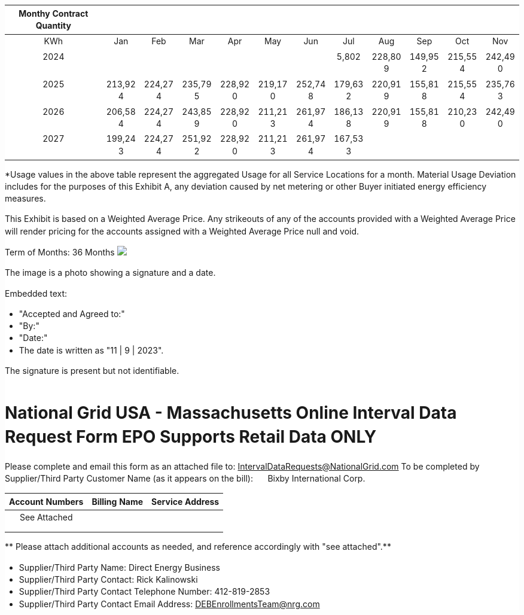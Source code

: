| Monthy Contract Quantity |  |  |  |  |  |  |  |  |  |  |  |
| :--: | :--: | :--: | :--: | :--: | :--: | :--: | :--: | :--: | :--: | :--: | :--: |
| KWh | Jan | Feb | Mar | Apr | May | Jun | Jul | Aug | Sep | Oct | Nov | Dec |
| 2024 |  |  |  |  |  |  | 5,802 | 228,809 | 149,952 | 215,554 | 242,490 | 186,525 |
| 2025 | 213,924 | 224,274 | 235,795 | 228,920 | 219,170 | 252,748 | 179,632 | 220,919 | 155,818 | 215,554 | 235,763 | 190,862 |
| 2026 | 206,584 | 224,274 | 243,859 | 228,920 | 211,213 | 261,974 | 186,138 | 220,919 | 155,818 | 210,230 | 242,490 | 190,862 |
| 2027 | 199,243 | 224,274 | 251,922 | 228,920 | 211,213 | 261,974 | 167,533 |  |  |  |  |  |

*Usage values in the above table represent the aggregated Usage for all Service Locations for a month. Material Usage
Deviation includes for the purposes of this Exhibit A, any deviation caused by net metering or other Buyer initiated energy efficiency measures.

This Exhibit is based on a Weighted Average Price. Any strikeouts of any of the accounts provided with a Weighted Average Price will render pricing for the accounts assigned with a Weighted Average Price null and void.

Term of Months: 36 Months
![](images/img-2.jpeg)

The image is a photo showing a signature and a date. 

Embedded text:
- "Accepted and Agreed to:"
- "By:"
- "Date:"
- The date is written as "11 | 9 | 2023". 

The signature is present but not identifiable.

# National Grid USA - Massachusetts Online Interval Data Request Form EPO Supports Retail Data ONLY 

Please complete and email this form as an attached file to: IntervalDataRequests@NationalGrid.com To be completed by Supplier/Third Party
Customer Name (as it appears on the bill): $\quad$ Bixby International Corp.

| Account Numbers | Billing Name | Service Address |
| :--: | :--: | :--: |
| See Attached |  |  |
|  |  |  |
|  |  |  |

** Please attach additional accounts as needed, and reference accordingly with "see attached".**

- Supplier/Third Party Name: Direct Energy Business
- Supplier/Third Party Contact: Rick Kalinowski
- Supplier/Third Party Contact Telephone Number: 412-819-2853
- Supplier/Third Party Contact Email Address: DEBEnrollmentsTeam@nrg.com
